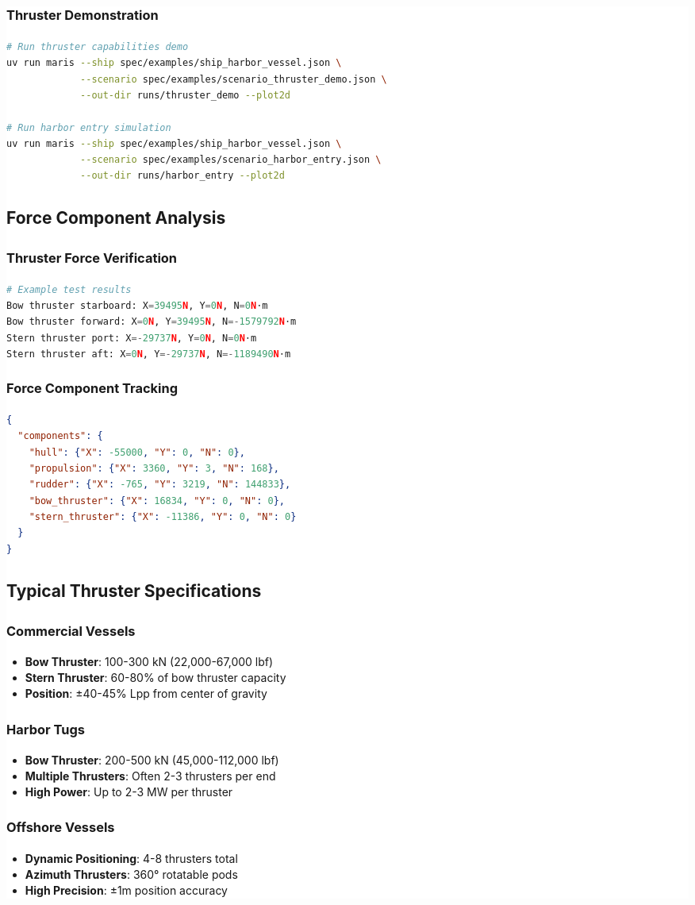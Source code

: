 ### Thruster Demonstration
```bash
# Run thruster capabilities demo
uv run maris --ship spec/examples/ship_harbor_vessel.json \
             --scenario spec/examples/scenario_thruster_demo.json \
             --out-dir runs/thruster_demo --plot2d

# Run harbor entry simulation
uv run maris --ship spec/examples/ship_harbor_vessel.json \
             --scenario spec/examples/scenario_harbor_entry.json \
             --out-dir runs/harbor_entry --plot2d
```

## Force Component Analysis

### Thruster Force Verification
```python
# Example test results
Bow thruster starboard: X=39495N, Y=0N, N=0N⋅m
Bow thruster forward: X=0N, Y=39495N, N=-1579792N⋅m
Stern thruster port: X=-29737N, Y=0N, N=0N⋅m
Stern thruster aft: X=0N, Y=-29737N, N=-1189490N⋅m
```

### Force Component Tracking
```json
{
  "components": {
    "hull": {"X": -55000, "Y": 0, "N": 0},
    "propulsion": {"X": 3360, "Y": 3, "N": 168},
    "rudder": {"X": -765, "Y": 3219, "N": 144833},
    "bow_thruster": {"X": 16834, "Y": 0, "N": 0},
    "stern_thruster": {"X": -11386, "Y": 0, "N": 0}
  }
}
```

## Typical Thruster Specifications

### Commercial Vessels
- **Bow Thruster**: 100-300 kN (22,000-67,000 lbf)
- **Stern Thruster**: 60-80% of bow thruster capacity
- **Position**: ±40-45% Lpp from center of gravity

### Harbor Tugs
- **Bow Thruster**: 200-500 kN (45,000-112,000 lbf)
- **Multiple Thrusters**: Often 2-3 thrusters per end
- **High Power**: Up to 2-3 MW per thruster

### Offshore Vessels
- **Dynamic Positioning**: 4-8 thrusters total
- **Azimuth Thrusters**: 360° rotatable pods
- **High Precision**: ±1m position accuracy
